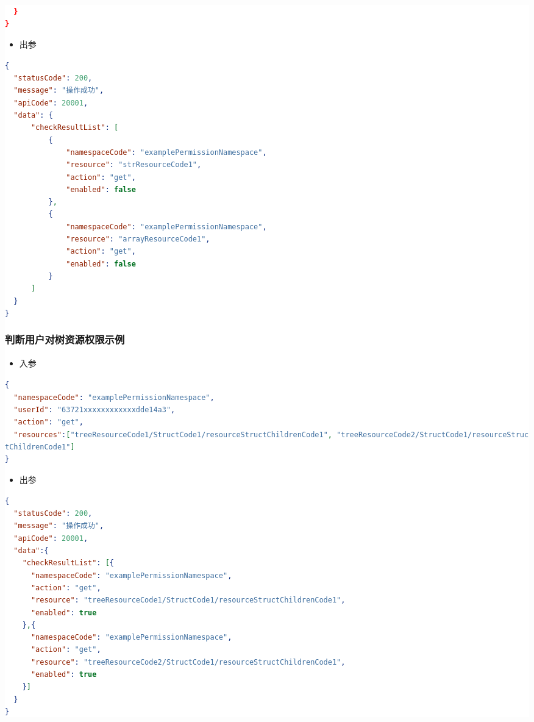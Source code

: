 ```json
  }
}
```

- 出参

```json
{
  "statusCode": 200,
  "message": "操作成功",
  "apiCode": 20001,
  "data": {
      "checkResultList": [
          {
              "namespaceCode": "examplePermissionNamespace",
              "resource": "strResourceCode1",
              "action": "get",
              "enabled": false
          },
          {
              "namespaceCode": "examplePermissionNamespace",
              "resource": "arrayResourceCode1",
              "action": "get",
              "enabled": false
          }
      ]
  }
}
```

### 判断用户对树资源权限示例

- 入参

```json
{
  "namespaceCode": "examplePermissionNamespace",
  "userId": "63721xxxxxxxxxxxxdde14a3",
  "action": "get",
  "resources":["treeResourceCode1/StructCode1/resourceStructChildrenCode1", "treeResourceCode2/StructCode1/resourceStructChildrenCode1"]
}
```

- 出参

```json
{
  "statusCode": 200,
  "message": "操作成功",
  "apiCode": 20001,
  "data":{
    "checkResultList": [{
      "namespaceCode": "examplePermissionNamespace",
      "action": "get",
      "resource": "treeResourceCode1/StructCode1/resourceStructChildrenCode1",
      "enabled": true     
    },{
      "namespaceCode": "examplePermissionNamespace",
      "action": "get",
      "resource": "treeResourceCode2/StructCode1/resourceStructChildrenCode1",
      "enabled": true     
    }]
  }
}
```
